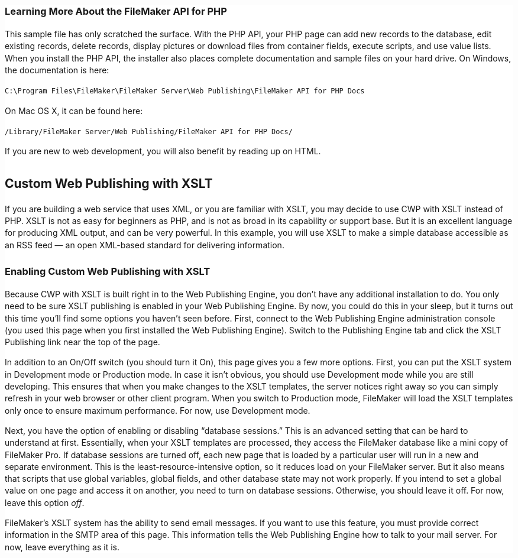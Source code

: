 ### Learning More About the FileMaker API for PHP

This sample file has only scratched the surface. With the PHP API, your PHP page can add new records to the database, edit existing records, delete records, display pictures or download files from container fields, execute scripts, and use value lists. When you install the PHP API, the installer also places complete documentation and sample files on your hard drive. On Windows, the documentation is here:

```
C:\Program Files\FileMaker\FileMaker Server\Web Publishing\FileMaker API for PHP Docs
```

On Mac OS X, it can be found here:

```
/Library/FileMaker Server/Web Publishing/FileMaker API for PHP Docs/
```

If you are new to web development, you will also benefit by reading up on HTML.


## Custom Web Publishing with XSLT

If you are building a web service that uses XML, or you are familiar with XSLT, you may decide to use CWP with XSLT instead of PHP. XSLT is not as easy for beginners as PHP, and is not as broad in its capability or support base. But it is an excellent language for producing XML output, and can be very powerful. In this example, you will use XSLT to make a simple database accessible as an RSS feed — an open XML-based standard for delivering information.

### Enabling Custom Web Publishing with XSLT

Because CWP with XSLT is built right in to the Web Publishing Engine, you don’t have any additional installation to do. You only need to be sure XSLT publishing is enabled in your Web Publishing Engine. By now, you could do this in your sleep, but it turns out this time you’ll find some options you haven’t seen before. First, connect to the Web Publishing Engine administration console (you used this page when you first installed the Web Publishing Engine). Switch to the Publishing Engine tab and click the XSLT Publishing link near the top of the page. 

In addition to an On/Off switch (you should turn it On), this page gives you a few more options. First, you can put the XSLT system in Development mode or Production mode. In case it isn’t obvious, you should use Development mode while you are still developing. This ensures that when you make changes to the XSLT templates, the server notices right away so you can simply refresh in your web browser or other client program. When you switch to Production mode, FileMaker will load the XSLT templates only once to ensure maximum performance. For now, use Development mode.

Next, you have the option of enabling or disabling “database sessions.” This is an advanced setting that can be hard to understand at first. Essentially, when your XSLT templates are processed, they access the FileMaker database like a mini copy of FileMaker Pro. If database sessions are turned off, each new page that is loaded by a particular user will run in a new and separate environment. This is the least-resource-intensive option, so it reduces load on your FileMaker server. But it also means that scripts that use global variables, global fields, and other database state may not work properly. If you intend to set a global value on one page and access it on another, you need to turn on database sessions. Otherwise, you should leave it off. For now, leave this option *off*. 

FileMaker’s XSLT system has the ability to send email messages. If you want to use this feature, you must provide correct information in the SMTP area of this page. This information tells the Web Publishing Engine how to talk to your mail server. For now, leave everything as it is.
